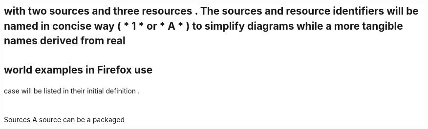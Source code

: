 with
two
sources
and
three
resources
.
The
sources
and
resource
identifiers
will
be
named
in
concise
way
(
*
1
*
or
*
A
*
)
to
simplify
diagrams
while
a
more
tangible
names
derived
from
real
-
world
examples
in
Firefox
use
-
case
will
be
listed
in
their
initial
definition
.
#
#
#
Sources
A
source
can
be
a
packaged